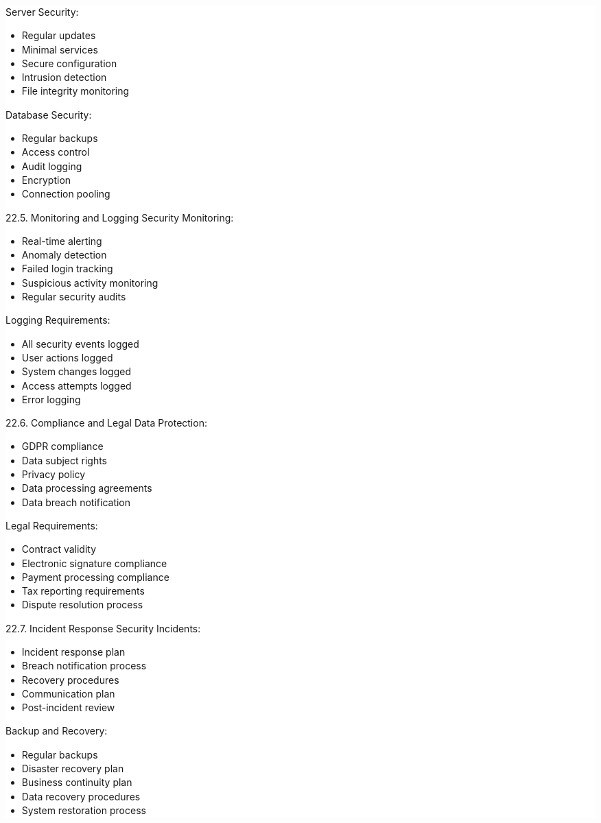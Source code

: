 Server Security:
- Regular updates
- Minimal services
- Secure configuration
- Intrusion detection
- File integrity monitoring

Database Security:
- Regular backups
- Access control
- Audit logging
- Encryption
- Connection pooling

22.5. Monitoring and Logging
Security Monitoring:
- Real-time alerting
- Anomaly detection
- Failed login tracking
- Suspicious activity monitoring
- Regular security audits

Logging Requirements:
- All security events logged
- User actions logged
- System changes logged
- Access attempts logged
- Error logging

22.6. Compliance and Legal
Data Protection:
- GDPR compliance
- Data subject rights
- Privacy policy
- Data processing agreements
- Data breach notification

Legal Requirements:
- Contract validity
- Electronic signature compliance
- Payment processing compliance
- Tax reporting requirements
- Dispute resolution process

22.7. Incident Response
Security Incidents:
- Incident response plan
- Breach notification process
- Recovery procedures
- Communication plan
- Post-incident review

Backup and Recovery:
- Regular backups
- Disaster recovery plan
- Business continuity plan
- Data recovery procedures
- System restoration process
